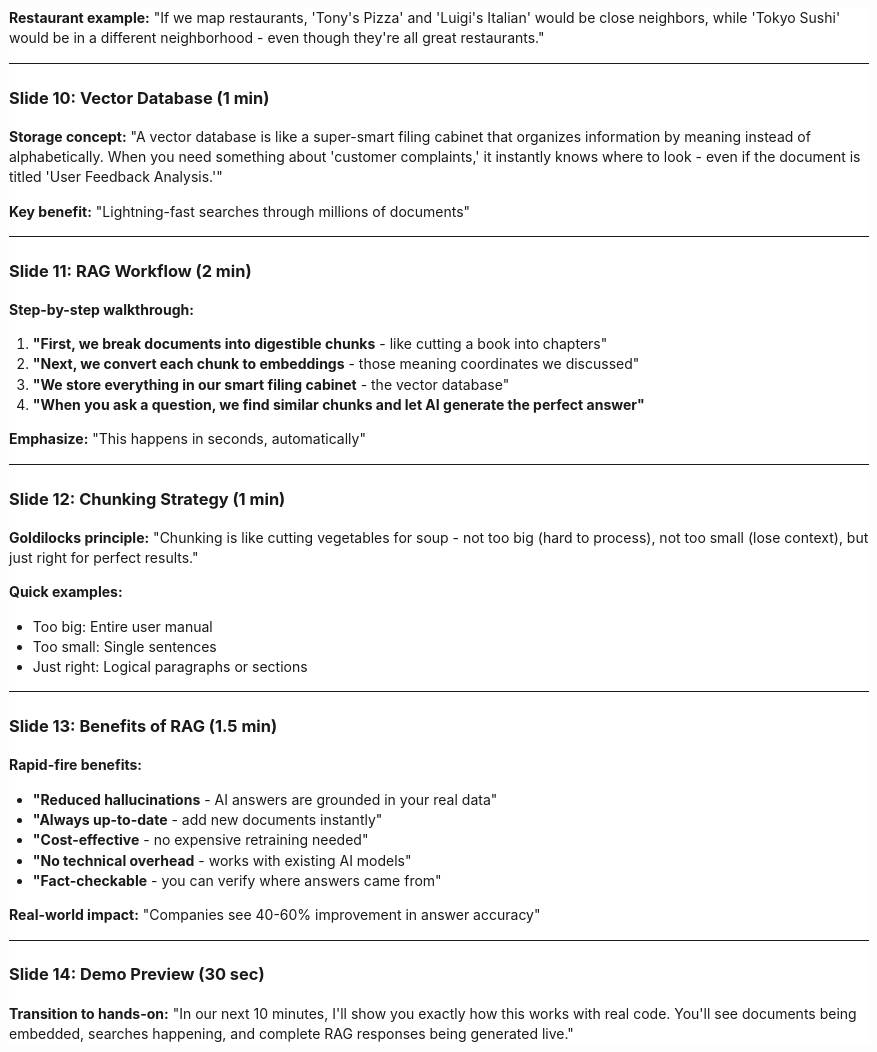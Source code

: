 **Restaurant example:**
"If we map restaurants, 'Tony's Pizza' and 'Luigi's Italian' would be close neighbors, while 'Tokyo Sushi' would be in a different neighborhood - even though they're all great restaurants."

---

### Slide 10: Vector Database (1 min)
**Storage concept:**
"A vector database is like a super-smart filing cabinet that organizes information by meaning instead of alphabetically. When you need something about 'customer complaints,' it instantly knows where to look - even if the document is titled 'User Feedback Analysis.'"

**Key benefit:** "Lightning-fast searches through millions of documents"

---

### Slide 11: RAG Workflow (2 min)
**Step-by-step walkthrough:**
1. **"First, we break documents into digestible chunks** - like cutting a book into chapters"
2. **"Next, we convert each chunk to embeddings** - those meaning coordinates we discussed"  
3. **"We store everything in our smart filing cabinet** - the vector database"
4. **"When you ask a question, we find similar chunks and let AI generate the perfect answer"**

**Emphasize:** "This happens in seconds, automatically"

---

### Slide 12: Chunking Strategy (1 min)
**Goldilocks principle:**
"Chunking is like cutting vegetables for soup - not too big (hard to process), not too small (lose context), but just right for perfect results."

**Quick examples:**
- Too big: Entire user manual
- Too small: Single sentences
- Just right: Logical paragraphs or sections

---

### Slide 13: Benefits of RAG (1.5 min)
**Rapid-fire benefits:**
- **"Reduced hallucinations** - AI answers are grounded in your real data"
- **"Always up-to-date** - add new documents instantly"
- **"Cost-effective** - no expensive retraining needed"
- **"No technical overhead** - works with existing AI models"
- **"Fact-checkable** - you can verify where answers came from"

**Real-world impact:** "Companies see 40-60% improvement in answer accuracy"

---

### Slide 14: Demo Preview (30 sec)
**Transition to hands-on:**
"In our next 10 minutes, I'll show you exactly how this works with real code. You'll see documents being embedded, searches happening, and complete RAG responses being generated live."
